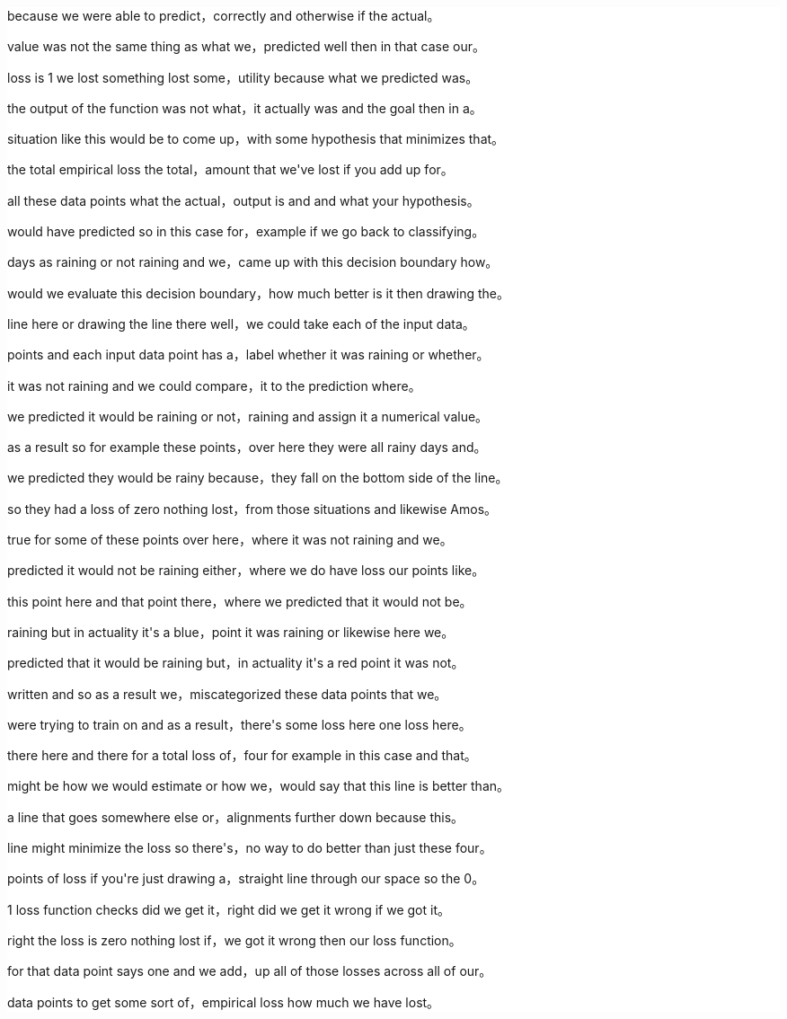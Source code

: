 because we were able to predict，correctly and otherwise if the actual。

value was not the same thing as what we，predicted well then in that case our。

loss is 1 we lost something lost some，utility because what we predicted was。

the output of the function was not what，it actually was and the goal then in a。

situation like this would be to come up，with some hypothesis that minimizes that。

the total empirical loss the total，amount that we've lost if you add up for。

all these data points what the actual，output is and and what your hypothesis。

would have predicted so in this case for，example if we go back to classifying。

days as raining or not raining and we，came up with this decision boundary how。

would we evaluate this decision boundary，how much better is it then drawing the。

line here or drawing the line there well，we could take each of the input data。

points and each input data point has a，label whether it was raining or whether。

it was not raining and we could compare，it to the prediction where。

we predicted it would be raining or not，raining and assign it a numerical value。

as a result so for example these points，over here they were all rainy days and。

we predicted they would be rainy because，they fall on the bottom side of the line。

so they had a loss of zero nothing lost，from those situations and likewise Amos。

true for some of these points over here，where it was not raining and we。

predicted it would not be raining either，where we do have loss our points like。

this point here and that point there，where we predicted that it would not be。

raining but in actuality it's a blue，point it was raining or likewise here we。

predicted that it would be raining but，in actuality it's a red point it was not。

written and so as a result we，miscategorized these data points that we。

were trying to train on and as a result，there's some loss here one loss here。

there here and there for a total loss of，four for example in this case and that。

might be how we would estimate or how we，would say that this line is better than。

a line that goes somewhere else or，alignments further down because this。

line might minimize the loss so there's，no way to do better than just these four。

points of loss if you're just drawing a，straight line through our space so the 0。

1 loss function checks did we get it，right did we get it wrong if we got it。

right the loss is zero nothing lost if，we got it wrong then our loss function。

for that data point says one and we add，up all of those losses across all of our。

data points to get some sort of，empirical loss how much we have lost。
